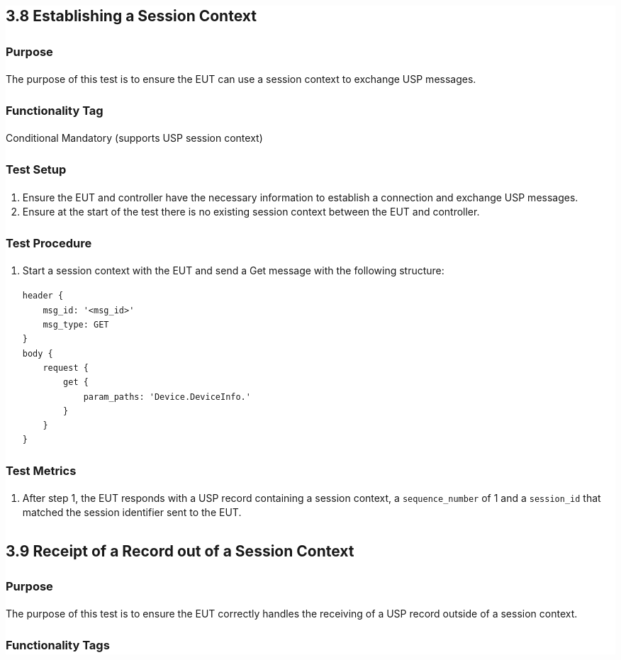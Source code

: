 ## 3.8 Establishing a Session Context

### Purpose

The purpose of this test is to ensure the EUT can use a session context
to exchange USP messages.

### Functionality Tag

Conditional Mandatory (supports USP session context)

### Test Setup

1. Ensure the EUT and controller have the necessary information
   to establish a connection and exchange USP messages.
2. Ensure at the start of the test there is no existing session
   context between the EUT and controller.

### Test Procedure

1. Start a session context with the EUT and send a Get message
   with the following structure:

    ```{filter=pbv type=Msg}
    header {
        msg_id: '<msg_id>'
        msg_type: GET
    }
    body {
        request {
            get {
                param_paths: 'Device.DeviceInfo.'
            }
        }
    }
    ```

### Test Metrics

1. After step 1, the EUT responds with a USP record containing
   a session context, a `sequence_number` of 1 and a `session_id`
   that matched the session identifier sent to the EUT.

## 3.9 Receipt of a Record out of a Session Context

### Purpose

The purpose of this test is to ensure the EUT correctly handles the receiving
of a USP record outside of a session context.

### Functionality Tags

